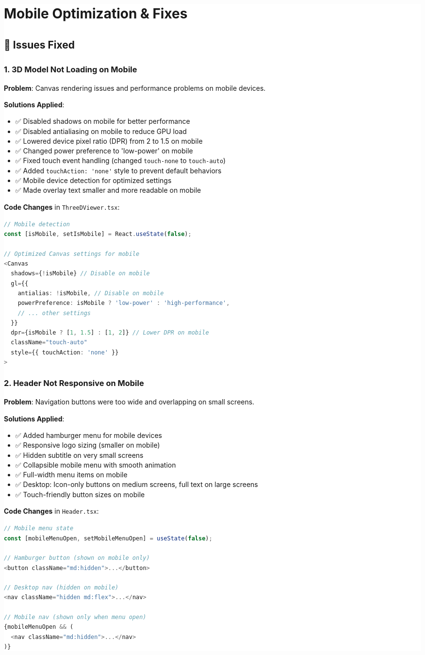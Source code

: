 # Mobile Optimization & Fixes

## 🐛 Issues Fixed

### 1. 3D Model Not Loading on Mobile
**Problem**: Canvas rendering issues and performance problems on mobile devices.

**Solutions Applied**:
- ✅ Disabled shadows on mobile for better performance
- ✅ Disabled antialiasing on mobile to reduce GPU load
- ✅ Lowered device pixel ratio (DPR) from 2 to 1.5 on mobile
- ✅ Changed power preference to 'low-power' on mobile
- ✅ Fixed touch event handling (changed `touch-none` to `touch-auto`)
- ✅ Added `touchAction: 'none'` style to prevent default behaviors
- ✅ Mobile device detection for optimized settings
- ✅ Made overlay text smaller and more readable on mobile

**Code Changes** in `ThreeDViewer.tsx`:
```typescript
// Mobile detection
const [isMobile, setIsMobile] = React.useState(false);

// Optimized Canvas settings for mobile
<Canvas
  shadows={!isMobile} // Disable on mobile
  gl={{
    antialias: !isMobile, // Disable on mobile
    powerPreference: isMobile ? 'low-power' : 'high-performance',
    // ... other settings
  }}
  dpr={isMobile ? [1, 1.5] : [1, 2]} // Lower DPR on mobile
  className="touch-auto"
  style={{ touchAction: 'none' }}
>
```

### 2. Header Not Responsive on Mobile
**Problem**: Navigation buttons were too wide and overlapping on small screens.

**Solutions Applied**:
- ✅ Added hamburger menu for mobile devices
- ✅ Responsive logo sizing (smaller on mobile)
- ✅ Hidden subtitle on very small screens
- ✅ Collapsible mobile menu with smooth animation
- ✅ Full-width menu items on mobile
- ✅ Desktop: Icon-only buttons on medium screens, full text on large screens
- ✅ Touch-friendly button sizes on mobile

**Code Changes** in `Header.tsx`:
```typescript
// Mobile menu state
const [mobileMenuOpen, setMobileMenuOpen] = useState(false);

// Hamburger button (shown on mobile only)
<button className="md:hidden">...</button>

// Desktop nav (hidden on mobile)
<nav className="hidden md:flex">...</nav>

// Mobile nav (shown only when menu open)
{mobileMenuOpen && (
  <nav className="md:hidden">...</nav>
)}
```